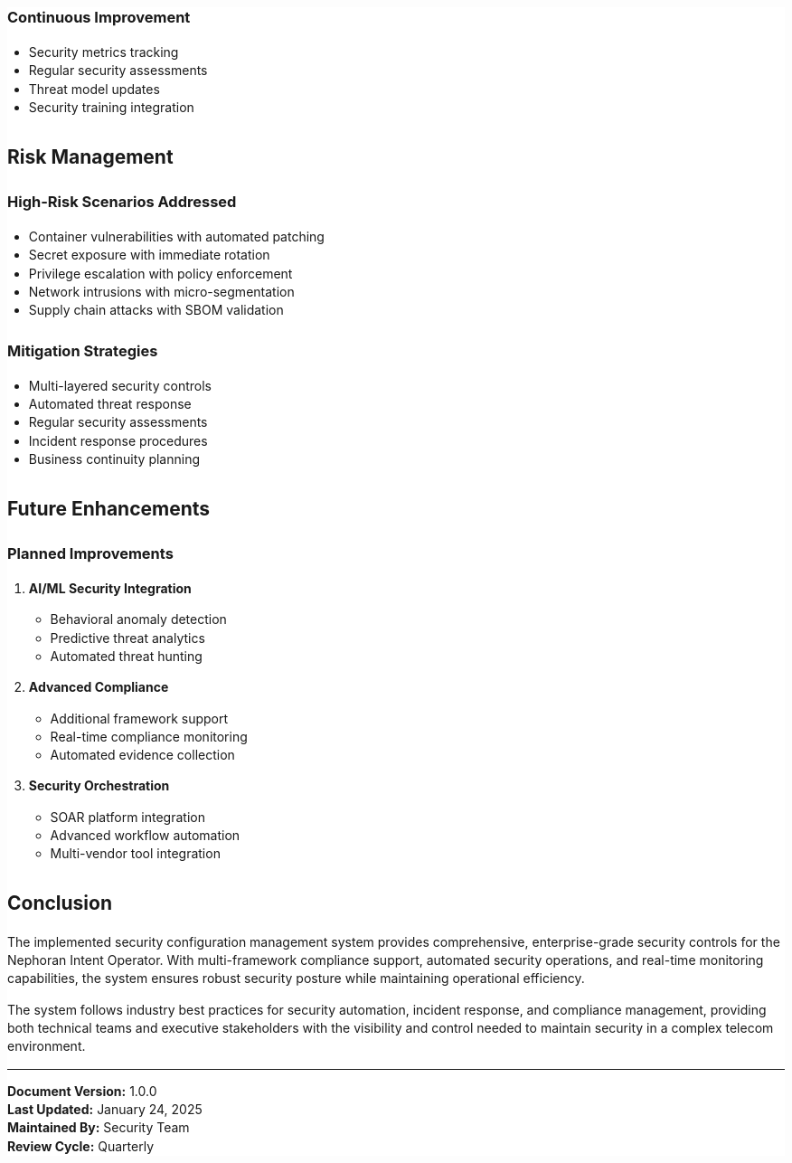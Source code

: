 ### Continuous Improvement
- Security metrics tracking
- Regular security assessments
- Threat model updates
- Security training integration

## Risk Management

### High-Risk Scenarios Addressed
- Container vulnerabilities with automated patching
- Secret exposure with immediate rotation
- Privilege escalation with policy enforcement
- Network intrusions with micro-segmentation
- Supply chain attacks with SBOM validation

### Mitigation Strategies
- Multi-layered security controls
- Automated threat response
- Regular security assessments
- Incident response procedures
- Business continuity planning

## Future Enhancements

### Planned Improvements
1. **AI/ML Security Integration**
   - Behavioral anomaly detection
   - Predictive threat analytics
   - Automated threat hunting

2. **Advanced Compliance**
   - Additional framework support
   - Real-time compliance monitoring
   - Automated evidence collection

3. **Security Orchestration**
   - SOAR platform integration
   - Advanced workflow automation
   - Multi-vendor tool integration

## Conclusion

The implemented security configuration management system provides comprehensive, enterprise-grade security controls for the Nephoran Intent Operator. With multi-framework compliance support, automated security operations, and real-time monitoring capabilities, the system ensures robust security posture while maintaining operational efficiency.

The system follows industry best practices for security automation, incident response, and compliance management, providing both technical teams and executive stakeholders with the visibility and control needed to maintain security in a complex telecom environment.

---

**Document Version:** 1.0.0  
**Last Updated:** January 24, 2025  
**Maintained By:** Security Team  
**Review Cycle:** Quarterly